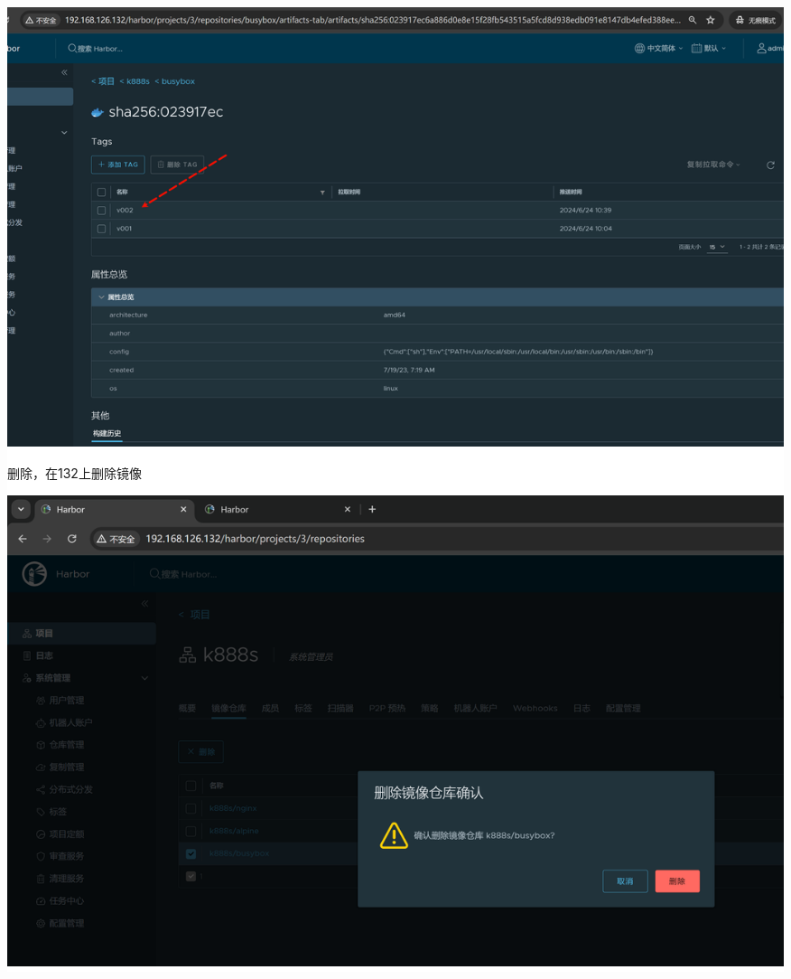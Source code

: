 ![image-20240624104030793](6.Docker私有仓库Harbor高可用和双向复制.assets/image-20240624104030793.png)





删除，在132上删除镜像

![image-20240624104856576](6.Docker私有仓库Harbor高可用和双向复制.assets/image-20240624104856576.png)
